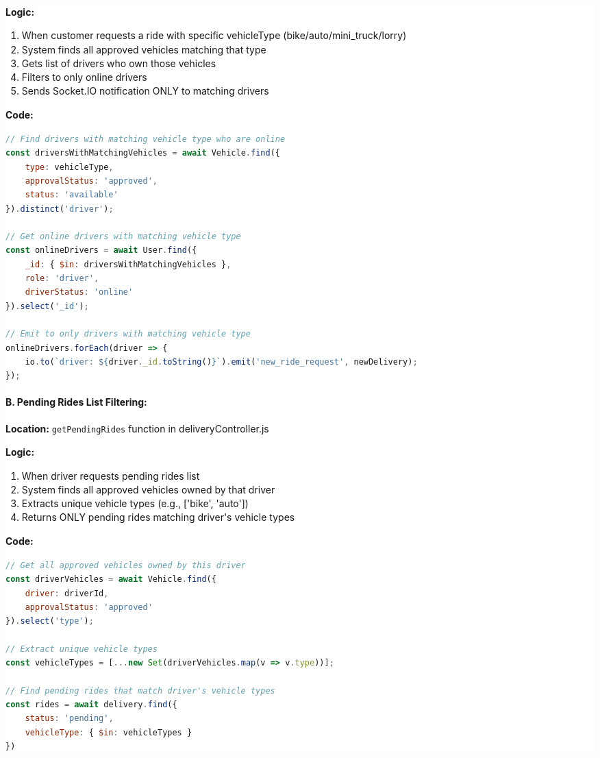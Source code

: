 **Logic:**
1. When customer requests a ride with specific vehicleType (bike/auto/mini_truck/lorry)
2. System finds all approved vehicles matching that type
3. Gets list of drivers who own those vehicles
4. Filters to only online drivers
5. Sends Socket.IO notification ONLY to matching drivers

**Code:**
```javascript
// Find drivers with matching vehicle type who are online
const driversWithMatchingVehicles = await Vehicle.find({
    type: vehicleType,
    approvalStatus: 'approved',
    status: 'available'
}).distinct('driver');

// Get online drivers with matching vehicle type
const onlineDrivers = await User.find({
    _id: { $in: driversWithMatchingVehicles },
    role: 'driver',
    driverStatus: 'online'
}).select('_id');

// Emit to only drivers with matching vehicle type
onlineDrivers.forEach(driver => {
    io.to(`driver: ${driver._id.toString()}`).emit('new_ride_request', newDelivery);
});
```

#### B. Pending Rides List Filtering:
**Location:** `getPendingRides` function in deliveryController.js

**Logic:**
1. When driver requests pending rides list
2. System finds all approved vehicles owned by that driver
3. Extracts unique vehicle types (e.g., ['bike', 'auto'])
4. Returns ONLY pending rides matching driver's vehicle types

**Code:**
```javascript
// Get all approved vehicles owned by this driver
const driverVehicles = await Vehicle.find({
    driver: driverId,
    approvalStatus: 'approved'
}).select('type');

// Extract unique vehicle types
const vehicleTypes = [...new Set(driverVehicles.map(v => v.type))];

// Find pending rides that match driver's vehicle types
const rides = await delivery.find({ 
    status: 'pending',
    vehicleType: { $in: vehicleTypes }
})
```
